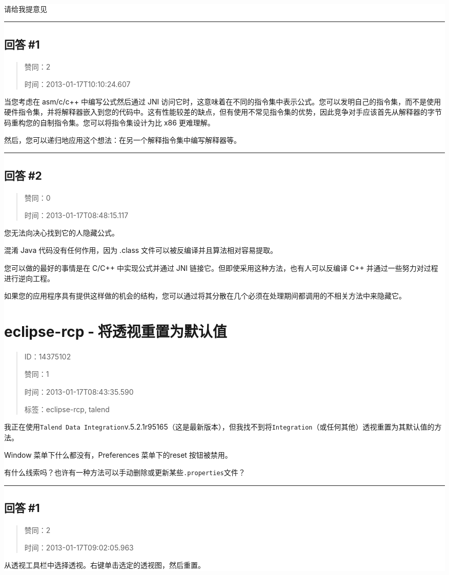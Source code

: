 请给我提意见

* * *

## 回答 #1

> 赞同：2
> 
> 时间：2013-01-17T10:10:24.607

当您考虑在 asm/c/c++ 中编写公式然后通过 JNI 访问它时，这意味着在不同的指令集中表示公式。您可以发明自己的指令集，而不是使用硬件指令集，并将解释器嵌入到您的代码中。这有性能较差的缺点，但有使用不常见指令集的优势，因此竞争对手应该首先从解释器的字节码重构您的自制指令集。您可以将指令集设计为比 x86 更难理解。

然后，您可以递归地应用这个想法：在另一个解释指令集中编写解释器等。

* * *

## 回答 #2

> 赞同：0
> 
> 时间：2013-01-17T08:48:15.117

您无法向决心找到它的人隐藏公式。

混淆 Java 代码没有任何作用，因为 .class 文件可以被反编译并且算法相对容易提取。

您可以做的最好的事情是在 C/C++ 中实现公式并通过 JNI 链接它。但即使采用这种方法，也有人可以反编译 C++ 并通过一些努力对过程进行逆向工程。

如果您的应用程序具有提供这样做的机会的结构，您可以通过将其分散在几个必须在处理期间都调用的不相关方法中来隐藏它。

# eclipse-rcp - 将透视重置为默认值

> ID：14375102
> 
> 赞同：1
> 
> 时间：2013-01-17T08:43:35.590
> 
> 标签：eclipse-rcp, talend

我正在使用`Talend Data Integration`v.5.2.1r95165（这是最新版本），但我找不到将`Integration`（或任何其他）透视重置为其默认值的方法。

Window 菜单下什么都没有，Preferences 菜单下的reset 按钮被禁用。

有什么线索吗？也许有一种方法可以手动删除或更新某些`.properties`文件？

* * *

## 回答 #1

> 赞同：2
> 
> 时间：2013-01-17T09:02:05.963

从透视工具栏中选择透视。右键单击选定的透视图，然后重置。
